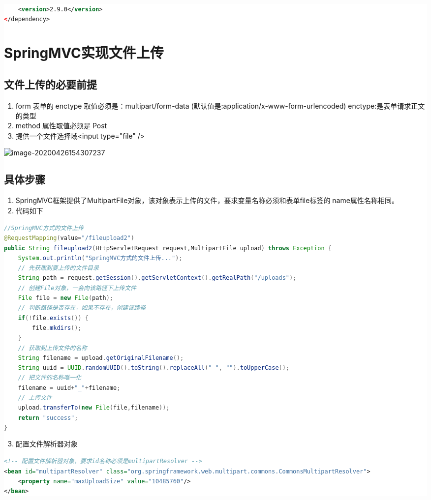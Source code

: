 ```xml
    <version>2.9.0</version>        
</dependency>
```

# SpringMVC实现文件上传 

## 文件上传的必要前提 
1. form 表单的 enctype 取值必须是：multipart/form-data      (默认值是:application/x-www-form-urlencoded)     enctype:是表单请求正文的类型 
2. method 属性取值必须是 Post 
3. 提供一个文件选择域\<input type="file" /> 

![image-20200426154307237](C:\Users\Lenovo\AppData\Roaming\Typora\typora-user-images\image-20200426154307237.png)

## 具体步骤

1. SpringMVC框架提供了MultipartFile对象，该对象表示上传的文件，要求变量名称必须和表单ﬁle标签的 name属性名称相同。 
2. 代码如下

```java
//SpringMVC方式的文件上传       
@RequestMapping(value="/fileupload2")    
public String fileupload2(HttpServletRequest request,MultipartFile upload) throws Exception {        
    System.out.println("SpringMVC方式的文件上传...");        
    // 先获取到要上传的文件目录        
    String path = request.getSession().getServletContext().getRealPath("/uploads");        
    // 创建File对象，一会向该路径下上传文件        
    File file = new File(path);        
    // 判断路径是否存在，如果不存在，创建该路径        
    if(!file.exists()) {            
        file.mkdirs();        
    }        
    // 获取到上传文件的名称        
    String filename = upload.getOriginalFilename();        
    String uuid = UUID.randomUUID().toString().replaceAll("-", "").toUpperCase();        
    // 把文件的名称唯一化        
    filename = uuid+"_"+filename;        
    // 上传文件        
    upload.transferTo(new File(file,filename));        
    return "success";    
}
```

3. 配置文件解析器对象

```xml
<!-- 配置文件解析器对象，要求id名称必须是multipartResolver -->    
<bean id="multipartResolver" class="org.springframework.web.multipart.commons.CommonsMultipartResolver">        
    <property name="maxUploadSize" value="10485760"/>    
</bean>
```
